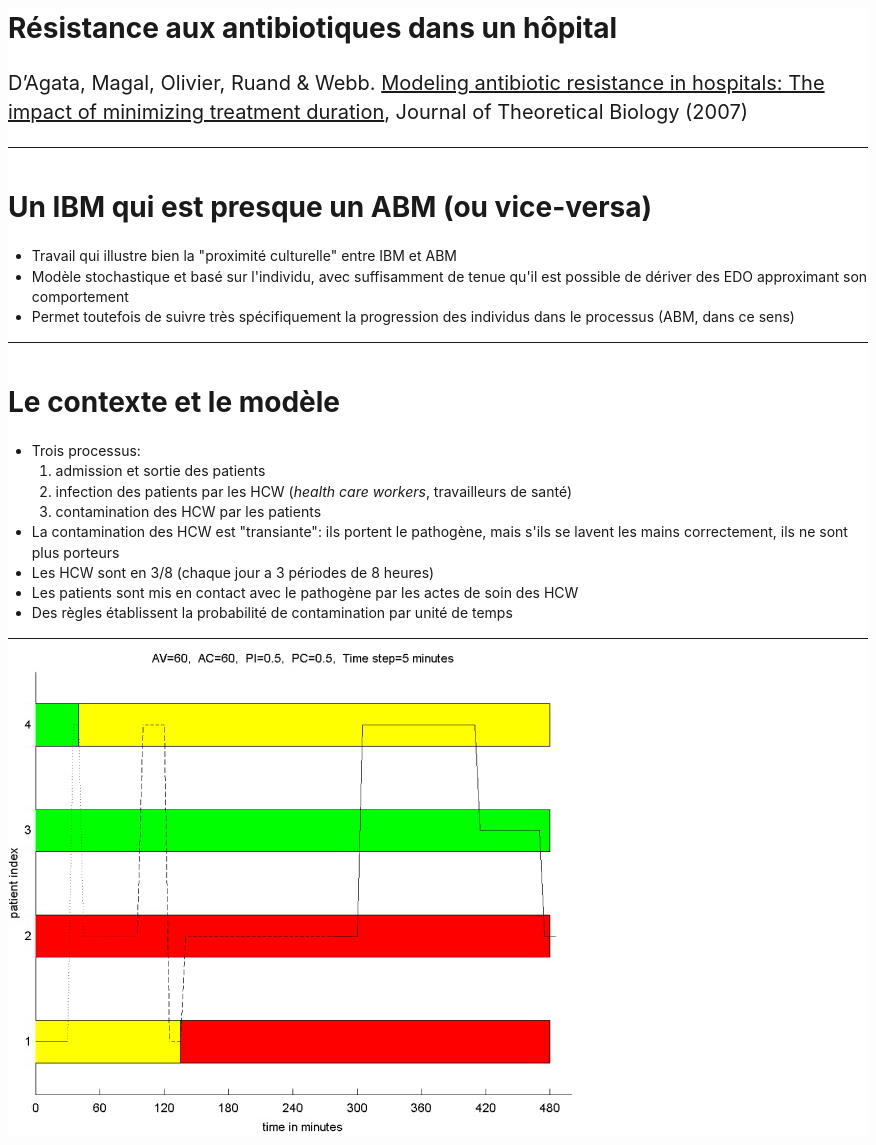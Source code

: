 

# Résistance aux antibiotiques dans un hôpital

<div style = "position: relative; bottom: -30%; font-size:20px;">

D’Agata, Magal, Olivier, Ruand & Webb. [Modeling antibiotic resistance in hospitals: The impact of minimizing treatment duration](https://doi.org/10.1016/j.jtbi.2007.08.011), Journal of Theoretical Biology (2007)
</div>

---

# Un IBM qui est presque un ABM (ou vice-versa)

- Travail qui illustre bien la "proximité culturelle" entre IBM et ABM
- Modèle stochastique et basé sur l'individu, avec suffisamment de tenue qu'il est possible de dériver des EDO approximant son comportement
- Permet toutefois de suivre très spécifiquement la progression des individus dans le processus (ABM, dans ce sens)

---

# Le contexte et le modèle

- Trois processus:
  1. admission et sortie des patients
  2. infection des patients par les HCW (*health care workers*, travailleurs de santé) 
  3. contamination des HCW par les patients
- La contamination des HCW est "transiante": ils portent le pathogène, mais s'ils se lavent les mains correctement, ils ne sont plus porteurs
- Les HCW sont en 3/8 (chaque jour a 3 périodes de 8 heures)
- Les patients sont mis en contact avec le pathogène par les actes de soin des HCW
- Des règles établissent la probabilité de contamination par unité de temps

---

![bg contain](https://raw.githubusercontent.com/julien-arino/petit-cours-epidemio-mathematique/main/FIGS//Dagata_etal_patients_profiles.jpg)
